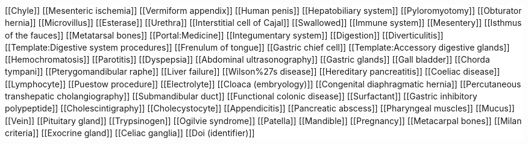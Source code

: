 [[Chyle]]
[[Mesenteric ischemia]]
[[Vermiform appendix]]
[[Human penis]]
[[Hepatobiliary system]]
[[Pyloromyotomy]]
[[Obturator hernia]]
[[Microvillus]]
[[Esterase]]
[[Urethra]]
[[Interstitial cell of Cajal]]
[[Swallowed]]
[[Immune system]]
[[Mesentery]]
[[Isthmus of the fauces]]
[[Metatarsal bones]]
[[Portal:Medicine]]
[[Integumentary system]]
[[Digestion]]
[[Diverticulitis]]
[[Template:Digestive system procedures]]
[[Frenulum of tongue]]
[[Gastric chief cell]]
[[Template:Accessory digestive glands]]
[[Hemochromatosis]]
[[Parotitis]]
[[Dyspepsia]]
[[Abdominal ultrasonography]]
[[Gastric glands]]
[[Gall bladder]]
[[Chorda tympani]]
[[Pterygomandibular raphe]]
[[Liver failure]]
[[Wilson%27s disease]]
[[Hereditary pancreatitis]]
[[Coeliac disease]]
[[Lymphocyte]]
[[Puestow procedure]]
[[Electrolyte]]
[[Cloaca (embryology)]]
[[Congenital diaphragmatic hernia]]
[[Percutaneous transhepatic cholangiography]]
[[Submandibular duct]]
[[Functional colonic disease]]
[[Surfactant]]
[[Gastric inhibitory polypeptide]]
[[Cholescintigraphy]]
[[Cholecystocyte]]
[[Appendicitis]]
[[Pancreatic abscess]]
[[Pharyngeal muscles]]
[[Mucus]]
[[Vein]]
[[Pituitary gland]]
[[Trypsinogen]]
[[Ogilvie syndrome]]
[[Patella]]
[[Mandible]]
[[Pregnancy]]
[[Metacarpal bones]]
[[Milan criteria]]
[[Exocrine gland]]
[[Celiac ganglia]]
[[Doi (identifier)]]